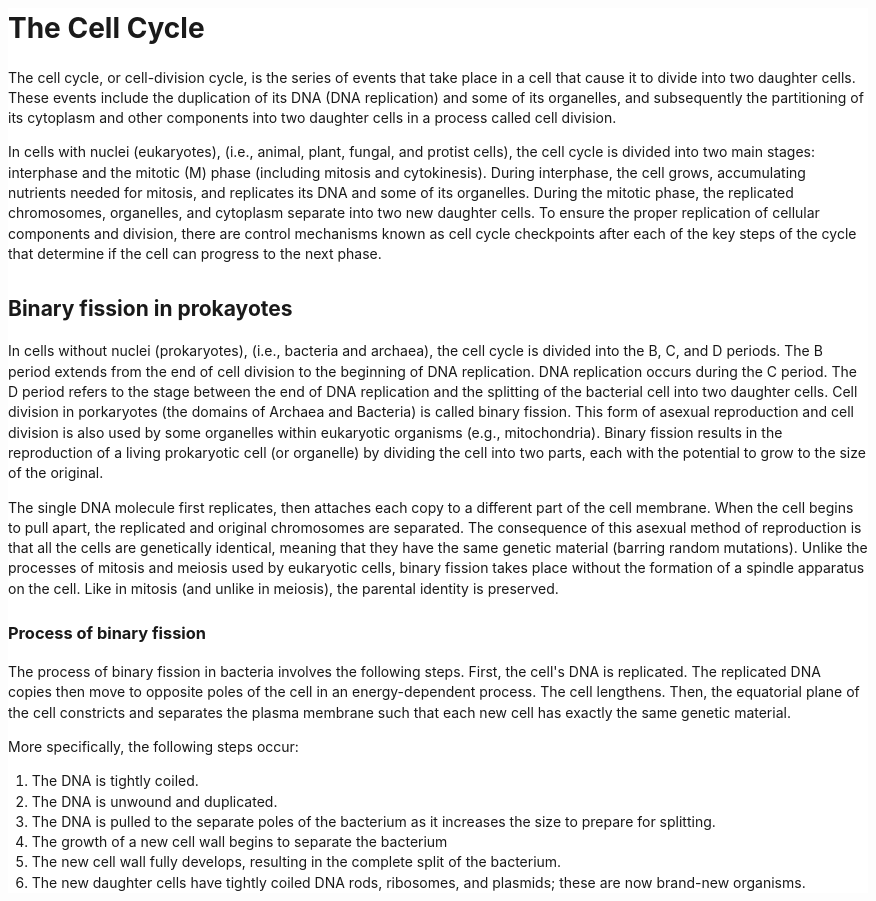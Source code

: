 # The Cell Cycle

The cell cycle, or cell-division cycle, is the series of events that take place in a cell that cause it to divide into two daughter cells. These events include the duplication of its DNA (DNA replication) and some of its organelles, and subsequently the partitioning of its cytoplasm and other components into two daughter cells in a process called cell division.

In cells with nuclei (eukaryotes), (i.e., animal, plant, fungal, and protist cells), the cell cycle is divided into two main stages: interphase and the mitotic (M) phase (including mitosis and cytokinesis). During interphase, the cell grows, accumulating nutrients needed for mitosis, and replicates its DNA and some of its organelles. During the mitotic phase, the replicated chromosomes, organelles, and cytoplasm separate into two new daughter cells. To ensure the proper replication of cellular components and division, there are control mechanisms known as cell cycle checkpoints after each of the key steps of the cycle that determine if the cell can progress to the next phase.

## Binary fission in prokayotes

In cells without nuclei (prokaryotes), (i.e., bacteria and archaea), the cell cycle is divided into the B, C, and D periods. The B period extends from the end of cell division to the beginning of DNA replication. DNA replication occurs during the C period. The D period refers to the stage between the end of DNA replication and the splitting of the bacterial cell into two daughter cells. Cell division in porkaryotes (the domains of Archaea and Bacteria) is called binary fission. This form of asexual reproduction and cell division is also used by some organelles within eukaryotic organisms (e.g., mitochondria). Binary fission results in the reproduction of a living prokaryotic cell (or organelle) by dividing the cell into two parts, each with the potential to grow to the size of the original.

The single DNA molecule first replicates, then attaches each copy to a different part of the cell membrane. When the cell begins to pull apart, the replicated and original chromosomes are separated. The consequence of this asexual method of reproduction is that all the cells are genetically identical, meaning that they have the same genetic material (barring random mutations). Unlike the processes of mitosis and meiosis used by eukaryotic cells, binary fission takes place without the formation of a spindle apparatus on the cell. Like in mitosis (and unlike in meiosis), the parental identity is preserved.

### Process of binary fission

The process of binary fission in bacteria involves the following steps. First, the cell's DNA is replicated. The replicated DNA copies then move to opposite poles of the cell in an energy-dependent process. The cell lengthens. Then, the equatorial plane of the cell constricts and separates the plasma membrane such that each new cell has exactly the same genetic material.

More specifically, the following steps occur:

1. The DNA is tightly coiled.
1. The DNA is unwound and duplicated.
1. The DNA is pulled to the separate poles of the bacterium as it increases the size to prepare for splitting.
1. The growth of a new cell wall begins to separate the bacterium
1. The new cell wall fully develops, resulting in the complete split of the bacterium.
1. The new daughter cells have tightly coiled DNA rods, ribosomes, and plasmids; these are now brand-new organisms.
